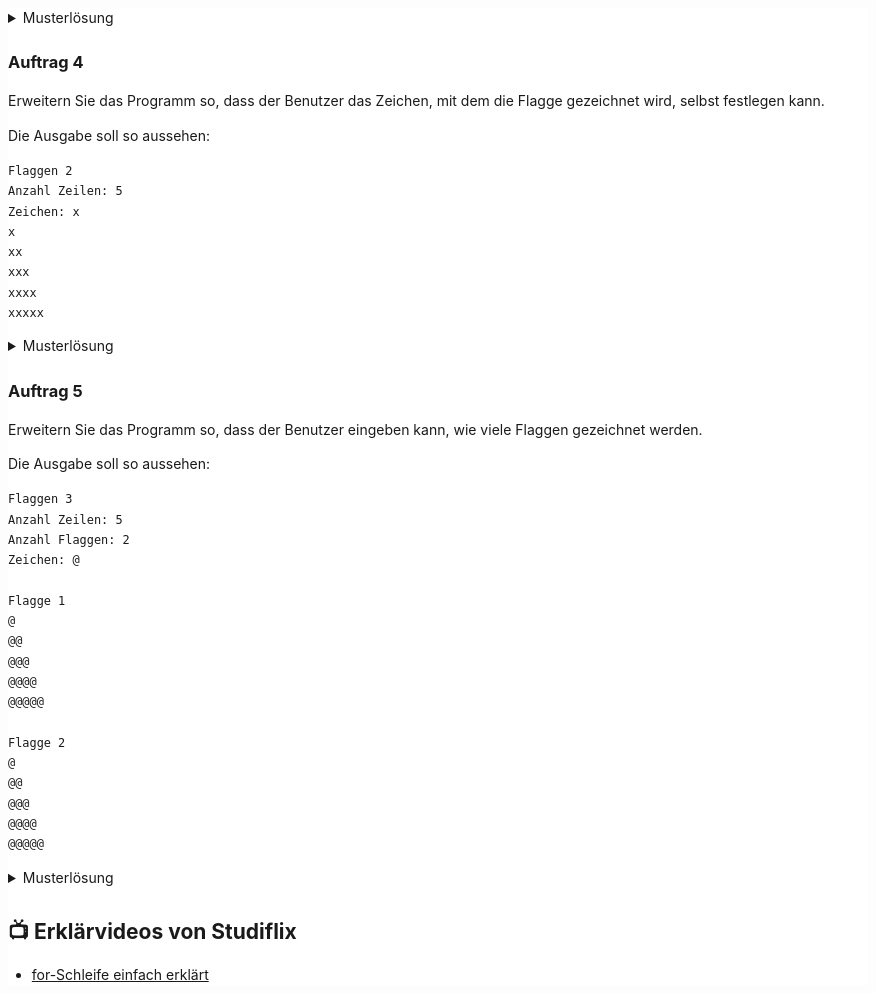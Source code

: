 <details><summary>Musterlösung</summary></details>

### Auftrag 4

Erweitern Sie das Programm so, dass der Benutzer das Zeichen, mit dem die Flagge
gezeichnet wird, selbst festlegen kann.

Die Ausgabe soll so aussehen:

```bash title="Ausgabe"
Flaggen 2
Anzahl Zeilen: 5
Zeichen: x
x
xx
xxx
xxxx
xxxxx
```

<details><summary>Musterlösung</summary></details>

### Auftrag 5

Erweitern Sie das Programm so, dass der Benutzer eingeben kann, wie viele
Flaggen gezeichnet werden.

Die Ausgabe soll so aussehen:

```bash title="Ausgabe"
Flaggen 3
Anzahl Zeilen: 5
Anzahl Flaggen: 2
Zeichen: @

Flagge 1
@
@@
@@@
@@@@
@@@@@

Flagge 2
@
@@
@@@
@@@@
@@@@@
```

<details><summary>Musterlösung</summary></details>

## :tv: Erklärvideos von Studiflix

- [for-Schleife einfach erklärt](https://studyflix.de/informatik/for-schleife-226)
